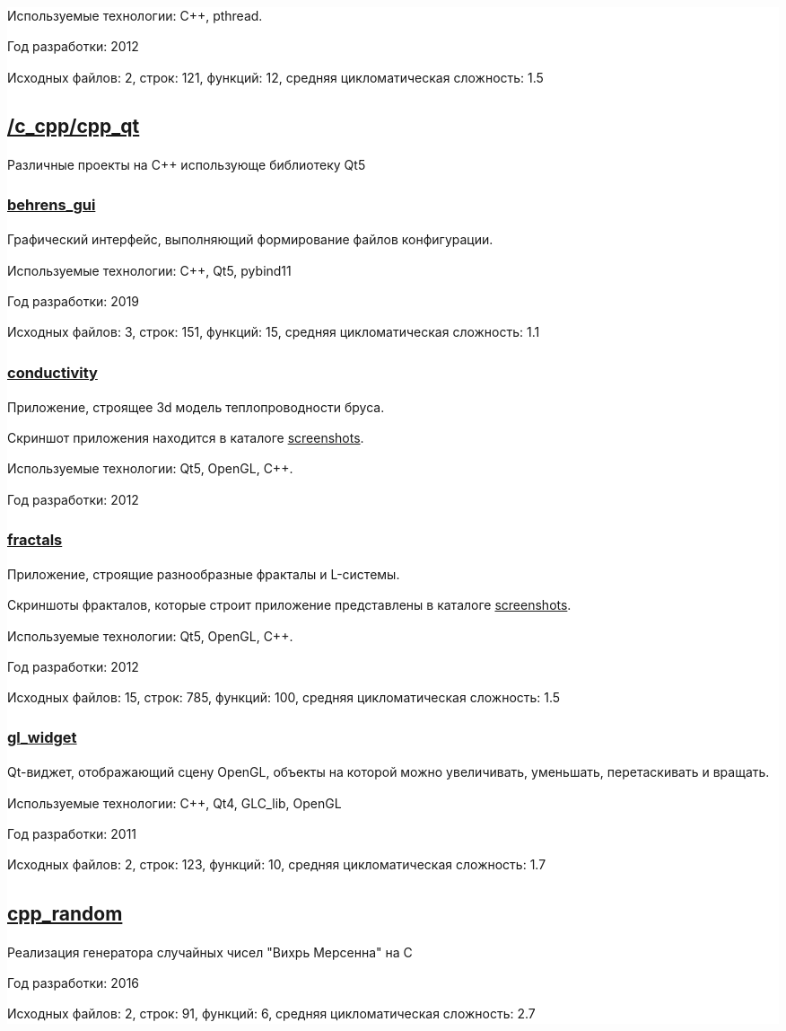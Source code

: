 Используемые технологии: C++, pthread.

Год разработки: 2012

Исходных файлов: 2, строк: 121, функций: 12, средняя цикломатическая сложность: 1.5 


## [/c_cpp/cpp_qt](/c_cpp/cpp_qt)
Различные проекты на C++ использующе библиотеку Qt5


### [behrens_gui](/c_cpp/cpp_qt/behrens_gui)
Графический интерфейс, выполняющий формирование файлов конфигурации.

Используемые технологии: C++, Qt5, pybind11

Год разработки: 2019

Исходных файлов: 3, строк: 151, функций: 15, средняя цикломатическая сложность: 1.1 


### [conductivity](/c_cpp/cpp_qt/conductivity)
Приложение, строящее 3d модель теплопроводности бруса.

Скриншот приложения находится в каталоге [screenshots](/c_cpp/cpp_qt/conductivity/screenshots).

Используемые технологии: Qt5, OpenGL, C++.  

Год разработки: 2012


### [fractals](/c_cpp/cpp_qt/fractals)
Приложение, строящие разнообразные фракталы и L-системы. 

Скриншоты фракталов, которые строит приложение представлены в каталоге [screenshots](/c_cpp/cpp_qt/fractals/screenshots).

Используемые технологии: Qt5, OpenGL, C++.  

Год разработки: 2012

Исходных файлов: 15, строк: 785, функций: 100, средняя цикломатическая сложность: 1.5 


### [gl_widget](/c_cpp/cpp_qt/gl_widget)
Qt-виджет, отображающий сцену OpenGL, объекты на которой можно увеличивать, уменьшать, перетаскивать и вращать.

Используемые технологии: С++, Qt4, GLC_lib, OpenGL

Год разработки: 2011

Исходных файлов: 2, строк: 123, функций: 10, средняя цикломатическая сложность: 1.7 


## [cpp_random](/c_cpp/cpp_random)
Реализация генератора случайных чисел "Вихрь Мерсенна" на C

Год разработки: 2016

Исходных файлов: 2, строк: 91, функций: 6, средняя цикломатическая сложность: 2.7 


